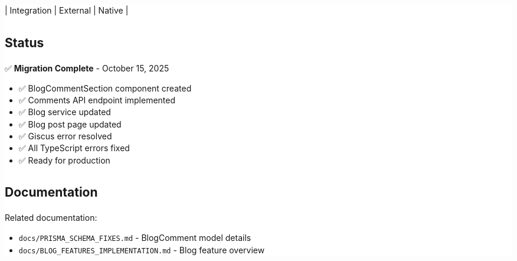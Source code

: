 | Integration      | External               | Native            |

## Status

✅ **Migration Complete** - October 15, 2025

- ✅ BlogCommentSection component created
- ✅ Comments API endpoint implemented
- ✅ Blog service updated
- ✅ Blog post page updated
- ✅ Giscus error resolved
- ✅ All TypeScript errors fixed
- ✅ Ready for production

## Documentation

Related documentation:

- `docs/PRISMA_SCHEMA_FIXES.md` - BlogComment model details
- `docs/BLOG_FEATURES_IMPLEMENTATION.md` - Blog feature overview
